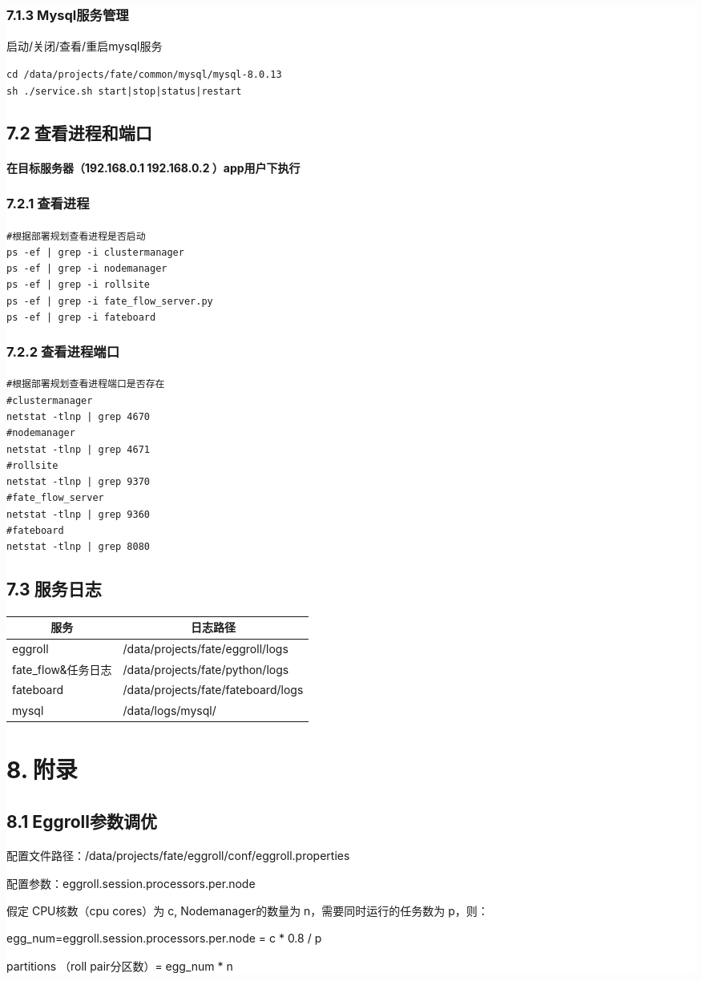 ### 7.1.3 Mysql服务管理

启动/关闭/查看/重启mysql服务

```
cd /data/projects/fate/common/mysql/mysql-8.0.13
sh ./service.sh start|stop|status|restart
```

## 7.2 查看进程和端口

**在目标服务器（192.168.0.1 192.168.0.2 ）app用户下执行**

### 7.2.1 查看进程

```
#根据部署规划查看进程是否启动
ps -ef | grep -i clustermanager
ps -ef | grep -i nodemanager
ps -ef | grep -i rollsite
ps -ef | grep -i fate_flow_server.py
ps -ef | grep -i fateboard
```

### 7.2.2 查看进程端口

```
#根据部署规划查看进程端口是否存在
#clustermanager
netstat -tlnp | grep 4670
#nodemanager
netstat -tlnp | grep 4671
#rollsite
netstat -tlnp | grep 9370
#fate_flow_server
netstat -tlnp | grep 9360
#fateboard
netstat -tlnp | grep 8080
```



## 7.3 服务日志

| 服务               | 日志路径                           |
| ------------------ | ---------------------------------- |
| eggroll            | /data/projects/fate/eggroll/logs   |
| fate_flow&任务日志 | /data/projects/fate/python/logs    |
| fateboard          | /data/projects/fate/fateboard/logs |
| mysql              | /data/logs/mysql/                  |

# 8. 附录

## 8.1 Eggroll参数调优

配置文件路径：/data/projects/fate/eggroll/conf/eggroll.properties

配置参数：eggroll.session.processors.per.node

假定 CPU核数（cpu cores）为 c, Nodemanager的数量为 n，需要同时运行的任务数为 p，则：

egg_num=eggroll.session.processors.per.node = c * 0.8 / p

partitions （roll pair分区数）= egg_num * n